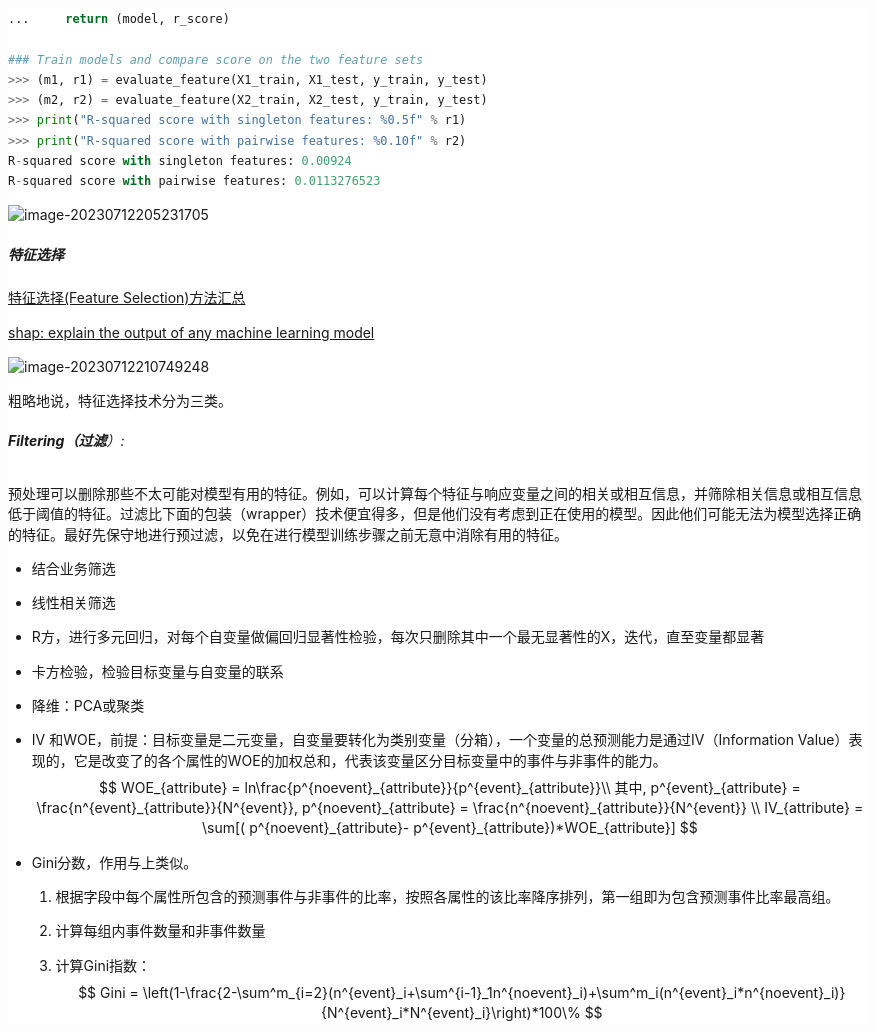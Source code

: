 ```python
...     return (model, r_score)

### Train models and compare score on the two feature sets
>>> (m1, r1) = evaluate_feature(X1_train, X1_test, y_train, y_test)
>>> (m2, r2) = evaluate_feature(X2_train, X2_test, y_train, y_test)
>>> print("R-squared score with singleton features: %0.5f" % r1)
>>> print("R-squared score with pairwise features: %0.10f" % r2)
R-squared score with singleton features: 0.00924
R-squared score with pairwise features: 0.0113276523
```

![image-20230712205231705](C:\Users\Lenovo\AppData\Roaming\Typora\typora-user-images\image-20230712205231705.png)

##### 特征选择

[特征选择(Feature Selection)方法汇总](https://zhuanlan.zhihu.com/p/74198735)

[shap: explain the output of any machine learning model](https://github.com/userchen12/shap)

![image-20230712210749248](C:\Users\Lenovo\AppData\Roaming\Typora\typora-user-images\image-20230712210749248.png)

粗略地说，特征选择技术分为三类。

###### **Filtering（过滤**）: 

预处理可以删除那些不太可能对模型有用的特征。例如，可以计算每个特征与响应变量之间的相关或相互信息，并筛除相关信息或相互信息低于阈值的特征。过滤比下面的包装（wrapper）技术便宜得多，但是他们没有考虑到正在使用的模型。因此他们可能无法为模型选择正确的特征。最好先保守地进行预过滤，以免在进行模型训练步骤之前无意中消除有用的特征。

- 结合业务筛选

- 线性相关筛选

- R方，进行多元回归，对每个自变量做偏回归显著性检验，每次只删除其中一个最无显著性的X，迭代，直至变量都显著

- 卡方检验，检验目标变量与自变量的联系

- 降维：PCA或聚类

- IV 和WOE，前提：目标变量是二元变量，自变量要转化为类别变量（分箱），一个变量的总预测能力是通过IV（Information Value）表现的，它是改变了的各个属性的WOE的加权总和，代表该变量区分目标变量中的事件与非事件的能力。
  $$
  WOE_{attribute} = ln\frac{p^{noevent}_{attribute}}{p^{event}_{attribute}}\\
  其中, p^{event}_{attribute} = \frac{n^{event}_{attribute}}{N^{event}},   p^{noevent}_{attribute} = \frac{n^{noevent}_{attribute}}{N^{event}} \\
  IV_{attribute} = \sum[( p^{noevent}_{attribute}- p^{event}_{attribute})*WOE_{attribute}]
  $$

- Gini分数，作用与上类似。

  1. 根据字段中每个属性所包含的预测事件与非事件的比率，按照各属性的该比率降序排列，第一组即为包含预测事件比率最高组。

  2. 计算每组内事件数量和非事件数量

  3. 计算Gini指数：
     $$
     Gini = \left(1-\frac{2-\sum^m_{i=2}(n^{event}_i+\sum^{i-1}_1n^{noevent}_i)+\sum^m_i(n^{event}_i*n^{noevent}_i)}{N^{event}_i*N^{event}_i}\right)*100\%
     $$
